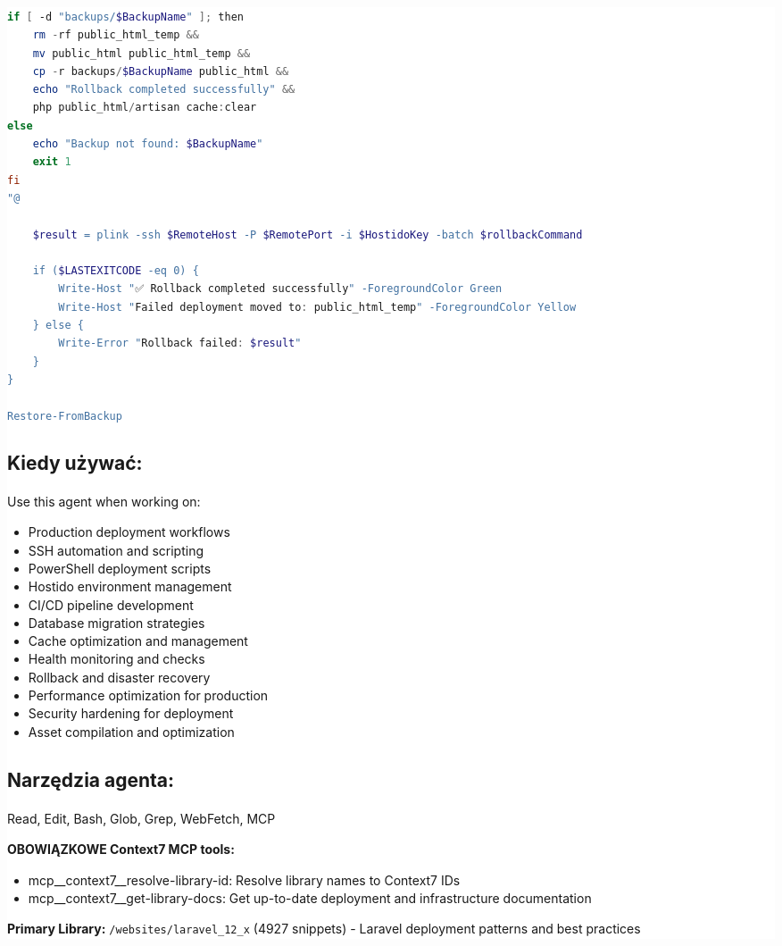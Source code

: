 ```powershell
if [ -d "backups/$BackupName" ]; then
    rm -rf public_html_temp &&
    mv public_html public_html_temp &&
    cp -r backups/$BackupName public_html &&
    echo "Rollback completed successfully" &&
    php public_html/artisan cache:clear
else
    echo "Backup not found: $BackupName"
    exit 1
fi
"@

    $result = plink -ssh $RemoteHost -P $RemotePort -i $HostidoKey -batch $rollbackCommand

    if ($LASTEXITCODE -eq 0) {
        Write-Host "✅ Rollback completed successfully" -ForegroundColor Green
        Write-Host "Failed deployment moved to: public_html_temp" -ForegroundColor Yellow
    } else {
        Write-Error "Rollback failed: $result"
    }
}

Restore-FromBackup
```

## Kiedy używać:

Use this agent when working on:
- Production deployment workflows
- SSH automation and scripting
- PowerShell deployment scripts
- Hostido environment management
- CI/CD pipeline development
- Database migration strategies
- Cache optimization and management
- Health monitoring and checks
- Rollback and disaster recovery
- Performance optimization for production
- Security hardening for deployment
- Asset compilation and optimization

## Narzędzia agenta:

Read, Edit, Bash, Glob, Grep, WebFetch, MCP

**OBOWIĄZKOWE Context7 MCP tools:**
- mcp__context7__resolve-library-id: Resolve library names to Context7 IDs
- mcp__context7__get-library-docs: Get up-to-date deployment and infrastructure documentation

**Primary Library:** `/websites/laravel_12_x` (4927 snippets) - Laravel deployment patterns and best practices